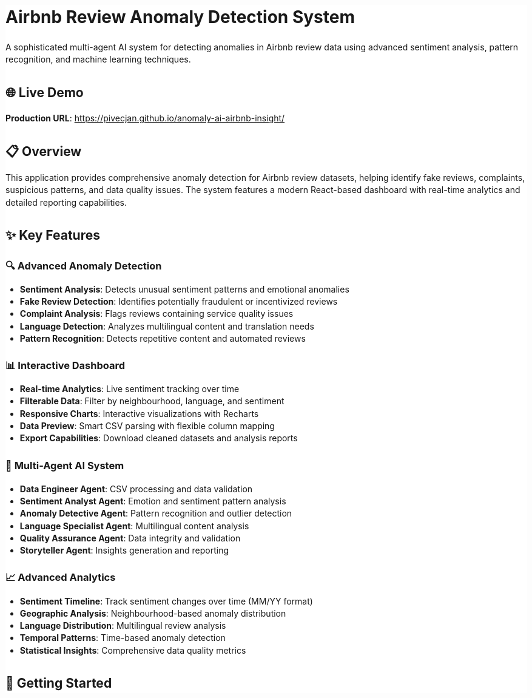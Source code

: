 # Airbnb Review Anomaly Detection System

A sophisticated multi-agent AI system for detecting anomalies in Airbnb review data using advanced sentiment analysis, pattern recognition, and machine learning techniques.

## 🌐 Live Demo

**Production URL**: https://pivecjan.github.io/anomaly-ai-airbnb-insight/

## 📋 Overview

This application provides comprehensive anomaly detection for Airbnb review datasets, helping identify fake reviews, complaints, suspicious patterns, and data quality issues. The system features a modern React-based dashboard with real-time analytics and detailed reporting capabilities.

## ✨ Key Features

### 🔍 **Advanced Anomaly Detection**
- **Sentiment Analysis**: Detects unusual sentiment patterns and emotional anomalies
- **Fake Review Detection**: Identifies potentially fraudulent or incentivized reviews
- **Complaint Analysis**: Flags reviews containing service quality issues
- **Language Detection**: Analyzes multilingual content and translation needs
- **Pattern Recognition**: Detects repetitive content and automated reviews

### 📊 **Interactive Dashboard**
- **Real-time Analytics**: Live sentiment tracking over time
- **Filterable Data**: Filter by neighbourhood, language, and sentiment
- **Responsive Charts**: Interactive visualizations with Recharts
- **Data Preview**: Smart CSV parsing with flexible column mapping
- **Export Capabilities**: Download cleaned datasets and analysis reports

### 🤖 **Multi-Agent AI System**
- **Data Engineer Agent**: CSV processing and data validation
- **Sentiment Analyst Agent**: Emotion and sentiment pattern analysis
- **Anomaly Detective Agent**: Pattern recognition and outlier detection
- **Language Specialist Agent**: Multilingual content analysis
- **Quality Assurance Agent**: Data integrity and validation
- **Storyteller Agent**: Insights generation and reporting

### 📈 **Advanced Analytics**
- **Sentiment Timeline**: Track sentiment changes over time (MM/YY format)
- **Geographic Analysis**: Neighbourhood-based anomaly distribution
- **Language Distribution**: Multilingual review analysis
- **Temporal Patterns**: Time-based anomaly detection
- **Statistical Insights**: Comprehensive data quality metrics

## 🚀 Getting Started
